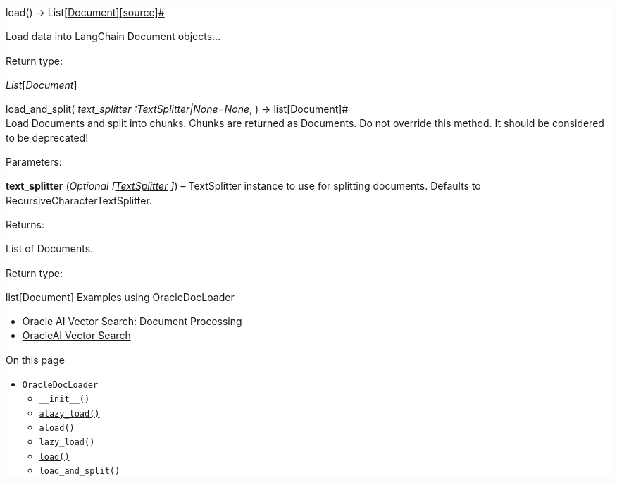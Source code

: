 load() → List[[Document](https://python.langchain.com/api_reference/core/documents/langchain_core.documents.base.Document.html#langchain_core.documents.base.Document "langchain_core.documents.base.Document")][[source]](https://python.langchain.com/api_reference/_modules/langchain_community/document_loaders/oracleai.html#OracleDocLoader.load)[#](https://python.langchain.com/api_reference/community/document_loaders/langchain_community.document_loaders.oracleai.OracleDocLoader.html#langchain_community.document_loaders.oracleai.OracleDocLoader.load "Link to this definition")
    
Load data into LangChain Document objects… 

Return type:
    
_List_[[_Document_](https://python.langchain.com/api_reference/core/documents/langchain_core.documents.base.Document.html#langchain_core.documents.base.Document "langchain_core.documents.base.Document")] 

load_and_split( 
    _text_splitter :[TextSplitter](https://python.langchain.com/api_reference/text_splitters/base/langchain_text_splitters.base.TextSplitter.html#langchain_text_splitters.base.TextSplitter "langchain_text_splitters.base.TextSplitter")|None=None_, ) → list[[Document](https://python.langchain.com/api_reference/core/documents/langchain_core.documents.base.Document.html#langchain_core.documents.base.Document "langchain_core.documents.base.Document")][#](https://python.langchain.com/api_reference/community/document_loaders/langchain_community.document_loaders.oracleai.OracleDocLoader.html#langchain_community.document_loaders.oracleai.OracleDocLoader.load_and_split "Link to this definition")     
Load Documents and split into chunks. Chunks are returned as Documents.
Do not override this method. It should be considered to be deprecated! 

Parameters:
    
**text_splitter** (_Optional_ _[_[_TextSplitter_](https://python.langchain.com/api_reference/text_splitters/base/langchain_text_splitters.base.TextSplitter.html#langchain_text_splitters.base.TextSplitter "langchain_text_splitters.base.TextSplitter") _]_) – TextSplitter instance to use for splitting documents. Defaults to RecursiveCharacterTextSplitter. 

Returns:
    
List of Documents. 

Return type:
    
list[[Document](https://python.langchain.com/api_reference/core/documents/langchain_core.documents.base.Document.html#langchain_core.documents.base.Document "langchain_core.documents.base.Document")]
Examples using OracleDocLoader
  * [Oracle AI Vector Search: Document Processing](https://python.langchain.com/docs/integrations/document_loaders/oracleai/)
  * [OracleAI Vector Search](https://python.langchain.com/docs/integrations/providers/oracleai/)


On this page 
  * [`OracleDocLoader`](https://python.langchain.com/api_reference/community/document_loaders/langchain_community.document_loaders.oracleai.OracleDocLoader.html#langchain_community.document_loaders.oracleai.OracleDocLoader)
    * [`__init__()`](https://python.langchain.com/api_reference/community/document_loaders/langchain_community.document_loaders.oracleai.OracleDocLoader.html#langchain_community.document_loaders.oracleai.OracleDocLoader.__init__)
    * [`alazy_load()`](https://python.langchain.com/api_reference/community/document_loaders/langchain_community.document_loaders.oracleai.OracleDocLoader.html#langchain_community.document_loaders.oracleai.OracleDocLoader.alazy_load)
    * [`aload()`](https://python.langchain.com/api_reference/community/document_loaders/langchain_community.document_loaders.oracleai.OracleDocLoader.html#langchain_community.document_loaders.oracleai.OracleDocLoader.aload)
    * [`lazy_load()`](https://python.langchain.com/api_reference/community/document_loaders/langchain_community.document_loaders.oracleai.OracleDocLoader.html#langchain_community.document_loaders.oracleai.OracleDocLoader.lazy_load)
    * [`load()`](https://python.langchain.com/api_reference/community/document_loaders/langchain_community.document_loaders.oracleai.OracleDocLoader.html#langchain_community.document_loaders.oracleai.OracleDocLoader.load)
    * [`load_and_split()`](https://python.langchain.com/api_reference/community/document_loaders/langchain_community.document_loaders.oracleai.OracleDocLoader.html#langchain_community.document_loaders.oracleai.OracleDocLoader.load_and_split)